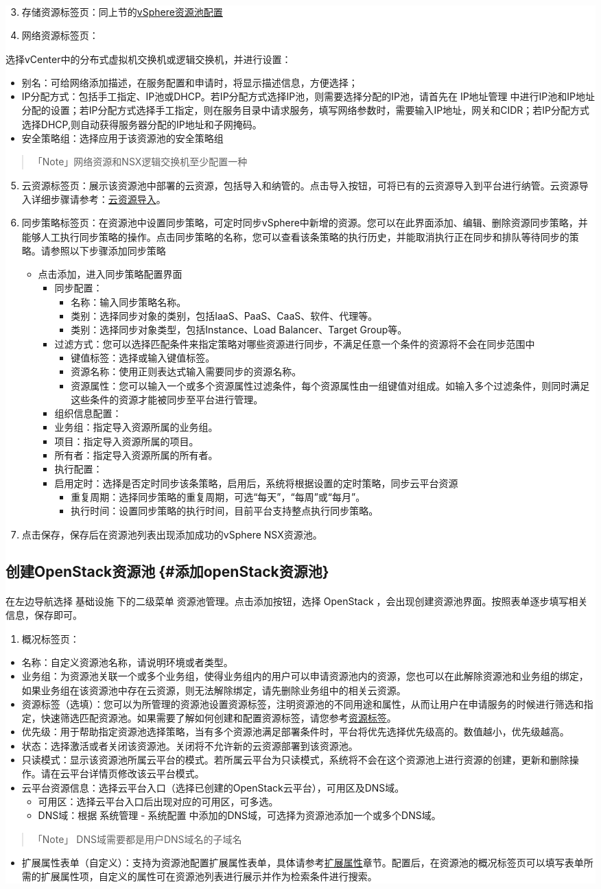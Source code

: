 3.  存储资源标签页：同上节的[vSphere资源池配置](#创建vsphere资源池)

4.  网络资源标签页：

  选择vCenter中的分布式虚拟机交换机或逻辑交换机，并进行设置：  
  * 别名：可给网络添加描述，在服务配置和申请时，将显示描述信息，方便选择；
  * IP分配方式：包括手工指定、IP池或DHCP。若IP分配方式选择IP池，则需要选择分配的IP池，请首先在 IP地址管理 中进行IP池和IP地址分配的设置；若IP分配方式选择手工指定，则在服务目录中请求服务，填写网络参数时，需要输入IP地址，网关和CIDR；若IP分配方式选择DHCP,则自动获得服务器分配的IP地址和子网掩码。
  * 安全策略组：选择应用于该资源池的安全策略组
  >「Note」网络资源和NSX逻辑交换机至少配置一种

5.  云资源标签页：展示该资源池中部署的云资源，包括导入和纳管的。点击导入按钮，可将已有的云资源导入到平台进行纳管。云资源导入详细步骤请参考：[云资源导入](https://cloudchef.github.io/doc/AdminDoc/14我的资源/云资源.html#云资源快速导入)。

6.  同步策略标签页：在资源池中设置同步策略，可定时同步vSphere中新增的资源。您可以在此界面添加、编辑、删除资源同步策略，并能够人工执行同步策略的操作。点击同步策略的名称，您可以查看该条策略的执行历史，并能取消执行正在同步和排队等待同步的策略。请参照以下步骤添加同步策略
    * 点击添加，进入同步策略配置界面
      * 同步配置：
        * 名称：输入同步策略名称。
        * 类别：选择同步对象的类别，包括IaaS、PaaS、CaaS、软件、代理等。
        * 类别：选择同步对象类型，包括Instance、Load Balancer、Target Group等。
      * 过滤方式：您可以选择匹配条件来指定策略对哪些资源进行同步，不满足任意一个条件的资源将不会在同步范围中
        * 键值标签：选择或输入键值标签。
        * 资源名称：使用正则表达式输入需要同步的资源名称。
        * 资源属性：您可以输入一个或多个资源属性过滤条件，每个资源属性由一组键值对组成。如输入多个过滤条件，则同时满足这些条件的资源才能被同步至平台进行管理。
      * 组织信息配置：
       * 业务组：指定导入资源所属的业务组。
       * 项目：指定导入资源所属的项目。
       * 所有者：指定导入资源所属的所有者。
      * 执行配置：
       * 启用定时：选择是否定时同步该条策略，启用后，系统将根据设置的定时策略，同步云平台资源
         * 重复周期：选择同步策略的重复周期，可选“每天”，“每周”或“每月”。
         * 执行时间：设置同步策略的执行时间，目前平台支持整点执行同步策略。


7.  点击保存，保存后在资源池列表出现添加成功的vSphere NSX资源池。

## 创建OpenStack资源池 {#添加openStack资源池}

在左边导航选择 基础设施 下的二级菜单 资源池管理。点击添加按钮，选择 OpenStack ，会出现创建资源池界面。按照表单逐步填写相关信息，保存即可。

1. 概况标签页：

  + 名称：自定义资源池名称，请说明环境或者类型。
  + 业务组：为资源池关联一个或多个业务组，使得业务组内的用户可以申请资源池内的资源，您也可以在此解除资源池和业务组的绑定，如果业务组在该资源池中存在云资源，则无法解除绑定，请先删除业务组中的相关云资源。
  + 资源标签（选填）：您可以为所管理的资源池设置资源标签，注明资源池的不同用途和属性，从而让用户在申请服务的时候进行筛选和指定，快速筛选匹配资源池。如果需要了解如何创建和配置资源标签，请您参考[资源标签](https://cloudchef.github.io/doc/AdminDoc/03基础设施管理/资源标签.html)。
  + 优先级：用于帮助指定资源池选择策略，当有多个资源池满足部署条件时，平台将优先选择优先级高的。数值越小，优先级越高。
  + 状态：选择激活或者关闭该资源池。关闭将不允许新的云资源部署到该资源池。
  + 只读模式：显示该资源池所属云平台的模式。若所属云平台为只读模式，系统将不会在这个资源池上进行资源的创建，更新和删除操作。请在云平台详情页修改该云平台模式。
  + 云平台资源信息：选择云平台入口（选择已创建的OpenStack云平台），可用区及DNS域。
      * 可用区：选择云平台入口后出现对应的可用区，可多选。
      * DNS域：根据 系统管理 - 系统配置 中添加的DNS域，可选择为资源池添加一个或多个DNS域。
  >「Note」 DNS域需要都是用户DNS域名的子域名
  + 扩展属性表单（自定义）：支持为资源池配置扩展属性表单，具体请参考[扩展属性](https://cloudchef.github.io/doc/AdminDoc/09系统管理/#扩展属性)章节。配置后，在资源池的概况标签页可以填写表单所需的扩展属性项，自定义的属性可在资源池列表进行展示并作为检索条件进行搜索。

